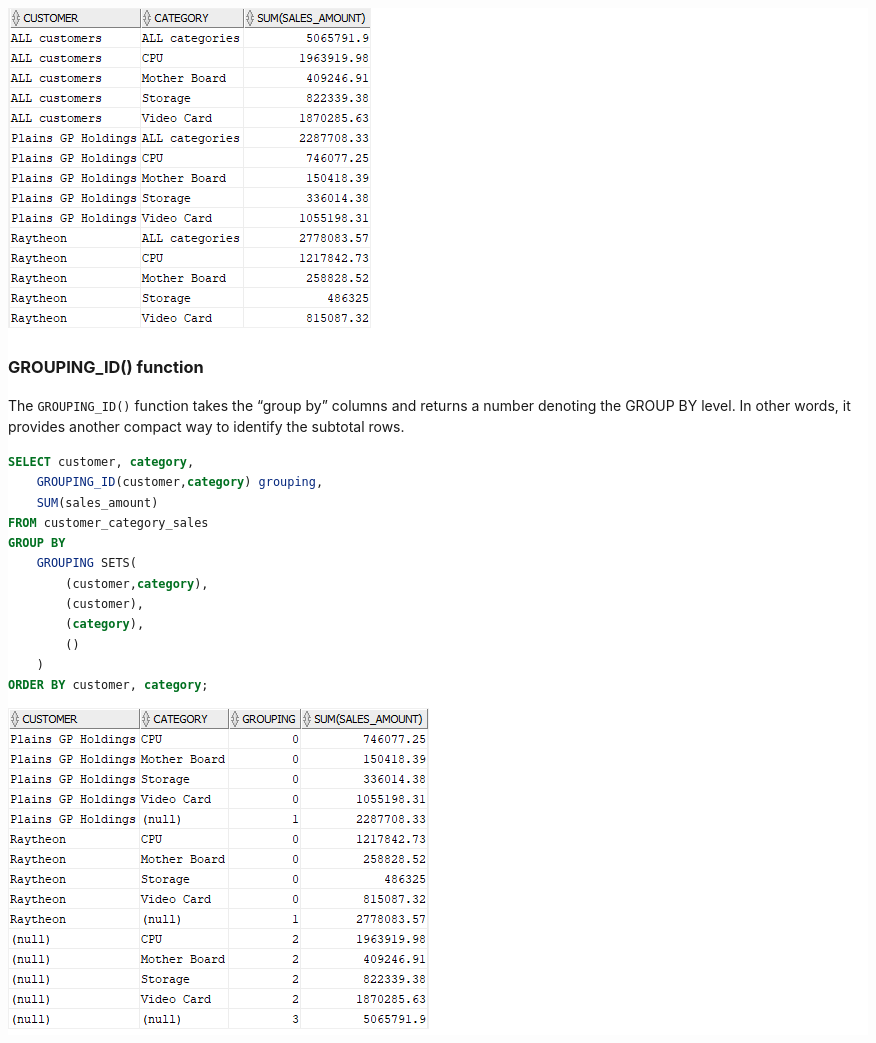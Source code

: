 ![](img/2022-05-30-23-19-09.png)

### GROUPING_ID() function

The `GROUPING_ID()` function takes the “group by” columns and returns a number denoting the GROUP BY level. In other words, it provides another compact way to identify the subtotal rows.

```sql
SELECT customer, category,
    GROUPING_ID(customer,category) grouping,
    SUM(sales_amount)
FROM customer_category_sales
GROUP BY
    GROUPING SETS(
        (customer,category),
        (customer),
        (category),
        ()
    )
ORDER BY customer, category;
```

![](img/2022-05-30-23-20-17.png)
